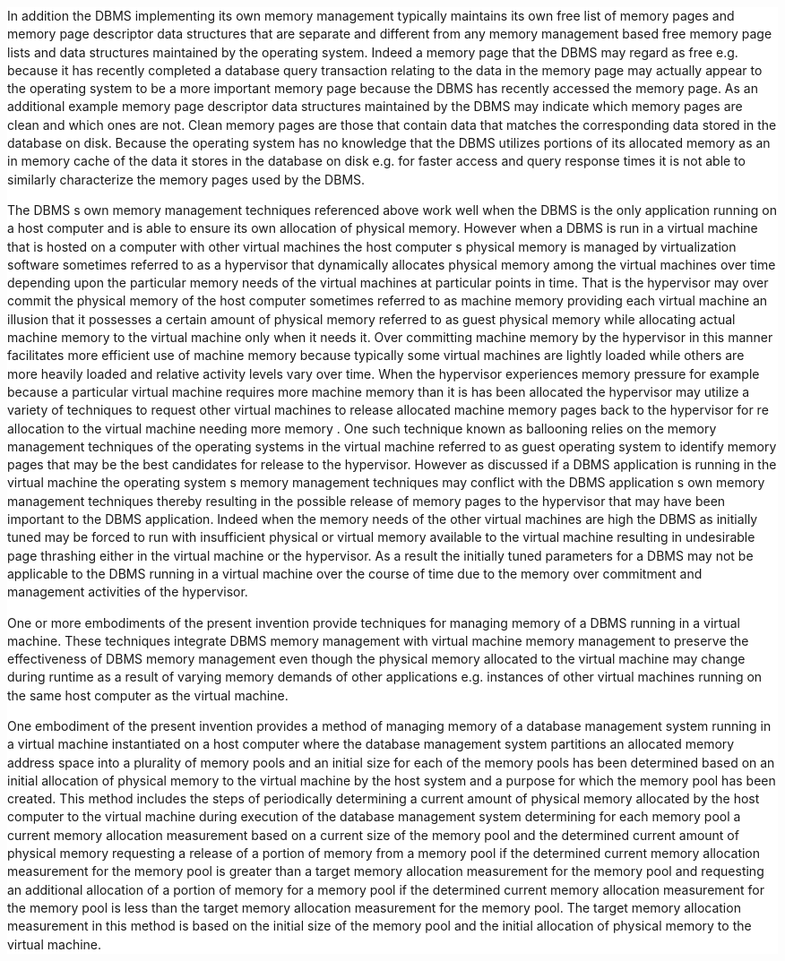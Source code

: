 In addition the DBMS implementing its own memory management typically maintains its own free list of memory pages and memory page descriptor data structures that are separate and different from any memory management based free memory page lists and data structures maintained by the operating system. Indeed a memory page that the DBMS may regard as free e.g. because it has recently completed a database query transaction relating to the data in the memory page may actually appear to the operating system to be a more important memory page because the DBMS has recently accessed the memory page. As an additional example memory page descriptor data structures maintained by the DBMS may indicate which memory pages are clean and which ones are not. Clean memory pages are those that contain data that matches the corresponding data stored in the database on disk. Because the operating system has no knowledge that the DBMS utilizes portions of its allocated memory as an in memory cache of the data it stores in the database on disk e.g. for faster access and query response times it is not able to similarly characterize the memory pages used by the DBMS.

The DBMS s own memory management techniques referenced above work well when the DBMS is the only application running on a host computer and is able to ensure its own allocation of physical memory. However when a DBMS is run in a virtual machine that is hosted on a computer with other virtual machines the host computer s physical memory is managed by virtualization software sometimes referred to as a hypervisor that dynamically allocates physical memory among the virtual machines over time depending upon the particular memory needs of the virtual machines at particular points in time. That is the hypervisor may over commit the physical memory of the host computer sometimes referred to as machine memory providing each virtual machine an illusion that it possesses a certain amount of physical memory referred to as guest physical memory while allocating actual machine memory to the virtual machine only when it needs it. Over committing machine memory by the hypervisor in this manner facilitates more efficient use of machine memory because typically some virtual machines are lightly loaded while others are more heavily loaded and relative activity levels vary over time. When the hypervisor experiences memory pressure for example because a particular virtual machine requires more machine memory than it is has been allocated the hypervisor may utilize a variety of techniques to request other virtual machines to release allocated machine memory pages back to the hypervisor for re allocation to the virtual machine needing more memory . One such technique known as ballooning relies on the memory management techniques of the operating systems in the virtual machine referred to as guest operating system to identify memory pages that may be the best candidates for release to the hypervisor. However as discussed if a DBMS application is running in the virtual machine the operating system s memory management techniques may conflict with the DBMS application s own memory management techniques thereby resulting in the possible release of memory pages to the hypervisor that may have been important to the DBMS application. Indeed when the memory needs of the other virtual machines are high the DBMS as initially tuned may be forced to run with insufficient physical or virtual memory available to the virtual machine resulting in undesirable page thrashing either in the virtual machine or the hypervisor. As a result the initially tuned parameters for a DBMS may not be applicable to the DBMS running in a virtual machine over the course of time due to the memory over commitment and management activities of the hypervisor.

One or more embodiments of the present invention provide techniques for managing memory of a DBMS running in a virtual machine. These techniques integrate DBMS memory management with virtual machine memory management to preserve the effectiveness of DBMS memory management even though the physical memory allocated to the virtual machine may change during runtime as a result of varying memory demands of other applications e.g. instances of other virtual machines running on the same host computer as the virtual machine.

One embodiment of the present invention provides a method of managing memory of a database management system running in a virtual machine instantiated on a host computer where the database management system partitions an allocated memory address space into a plurality of memory pools and an initial size for each of the memory pools has been determined based on an initial allocation of physical memory to the virtual machine by the host system and a purpose for which the memory pool has been created. This method includes the steps of periodically determining a current amount of physical memory allocated by the host computer to the virtual machine during execution of the database management system determining for each memory pool a current memory allocation measurement based on a current size of the memory pool and the determined current amount of physical memory requesting a release of a portion of memory from a memory pool if the determined current memory allocation measurement for the memory pool is greater than a target memory allocation measurement for the memory pool and requesting an additional allocation of a portion of memory for a memory pool if the determined current memory allocation measurement for the memory pool is less than the target memory allocation measurement for the memory pool. The target memory allocation measurement in this method is based on the initial size of the memory pool and the initial allocation of physical memory to the virtual machine.
